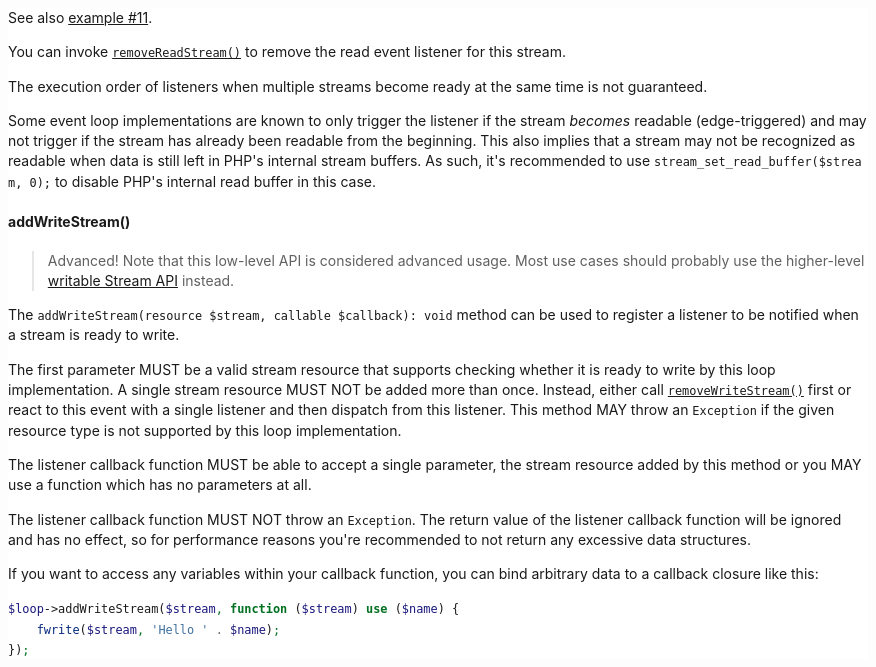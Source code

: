 See also [example #11](examples).

You can invoke [`removeReadStream()`](#removereadstream) to remove the read event listener for this stream.

The execution order of listeners when multiple streams become ready at the same time is not guaranteed.

Some event loop implementations are known to only trigger the listener if the stream *becomes* readable (edge-triggered)
and may not trigger if the stream has already been readable from the beginning. This also implies that a stream may not
be recognized as readable when data is still left in PHP's internal stream buffers. As such, it's recommended to
use `stream_set_read_buffer($stream, 0);`
to disable PHP's internal read buffer in this case.

#### addWriteStream()

> Advanced! Note that this low-level API is considered advanced usage. Most use cases should probably use the higher-level
[writable Stream API](https://github.com/reactphp/stream#writablestreaminterface)
instead.

The `addWriteStream(resource $stream, callable $callback): void` method can be used to register a listener to be
notified when a stream is ready to write.

The first parameter MUST be a valid stream resource that supports checking whether it is ready to write by this loop
implementation. A single stream resource MUST NOT be added more than once. Instead, either
call [`removeWriteStream()`](#removewritestream) first or react to this event with a single listener and then dispatch
from this listener. This method MAY throw an `Exception` if the given resource type is not supported by this loop
implementation.

The listener callback function MUST be able to accept a single parameter, the stream resource added by this method or
you MAY use a function which has no parameters at all.

The listener callback function MUST NOT throw an `Exception`. The return value of the listener callback function will be
ignored and has no effect, so for performance reasons you're recommended to not return any excessive data structures.

If you want to access any variables within your callback function, you can bind arbitrary data to a callback closure
like this:

```php
$loop->addWriteStream($stream, function ($stream) use ($name) {
    fwrite($stream, 'Hello ' . $name);
});
```
